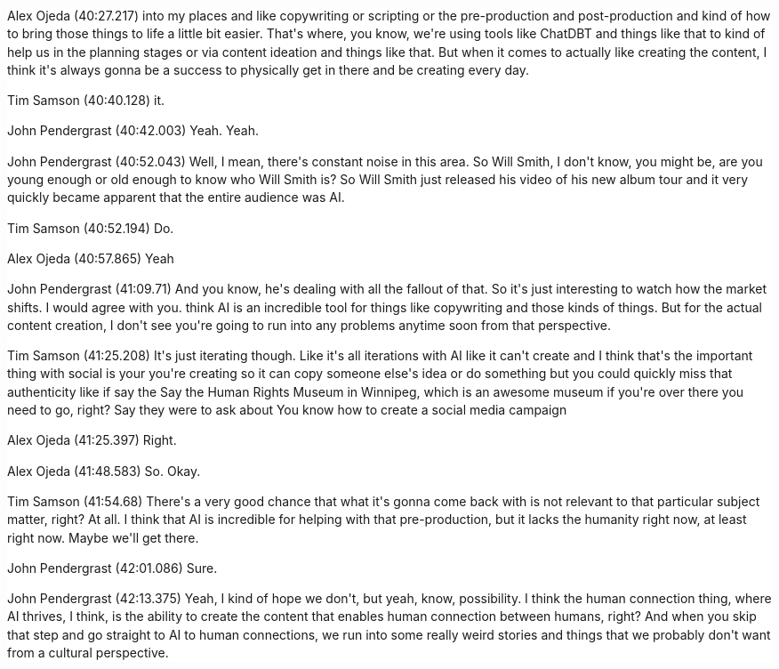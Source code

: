 Alex Ojeda (40:27.217)
into my places and like copywriting or scripting or the pre-production and post-production and kind of how to bring those things to life a little bit easier. That's where, you know, we're using tools like ChatDBT and things like that to kind of help us in the planning stages or via content ideation and things like that. But when it comes to actually like creating the content, I think it's always gonna be a success to physically get in there and be creating every day.

Tim Samson (40:40.128)
it.

John Pendergrast (40:42.003)
Yeah. Yeah.

John Pendergrast (40:52.043)
Well, I mean, there's constant noise in this area. So Will Smith, I don't know, you might be, are you young enough or old enough to know who Will Smith is? So Will Smith just released his video of his new album tour and it very quickly became apparent that the entire audience was AI.

Tim Samson (40:52.194)
Do.

Alex Ojeda (40:57.865)
Yeah

John Pendergrast (41:09.71)
And you know, he's dealing with all the fallout of that. So it's just interesting to watch how the market shifts. I would agree with you. think AI is an incredible tool for things like copywriting and those kinds of things. But for the actual content creation, I don't see you're going to run into any problems anytime soon from that perspective.

Tim Samson (41:25.208)
It's just iterating though. Like it's all iterations with AI like it can't create and I think that's the important thing with social is your you're creating so it can copy someone else's idea or do something but you could quickly miss that authenticity like if say the Say the Human Rights Museum in Winnipeg, which is an awesome museum if you're over there you need to go, right? Say they were to ask about You know how to create a social media campaign

Alex Ojeda (41:25.397)
Right.

Alex Ojeda (41:48.583)
So. Okay.

Tim Samson (41:54.68)
There's a very good chance that what it's gonna come back with is not relevant to that particular subject matter, right? At all. I think that AI is incredible for helping with that pre-production, but it lacks the humanity right now, at least right now. Maybe we'll get there.

John Pendergrast (42:01.086)
Sure.

John Pendergrast (42:13.375)
Yeah, I kind of hope we don't, but yeah, know, possibility. I think the human connection thing, where AI thrives, I think, is the ability to create the content that enables human connection between humans, right? And when you skip that step and go straight to AI to human connections, we run into some really weird stories and things that we probably don't want from a cultural perspective.
